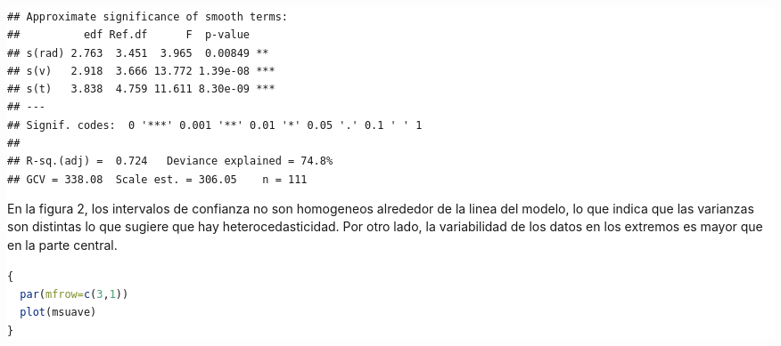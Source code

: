     ## Approximate significance of smooth terms:
    ##          edf Ref.df      F  p-value    
    ## s(rad) 2.763  3.451  3.965  0.00849 ** 
    ## s(v)   2.918  3.666 13.772 1.39e-08 ***
    ## s(t)   3.838  4.759 11.611 8.30e-09 ***
    ## ---
    ## Signif. codes:  0 '***' 0.001 '**' 0.01 '*' 0.05 '.' 0.1 ' ' 1
    ## 
    ## R-sq.(adj) =  0.724   Deviance explained = 74.8%
    ## GCV = 338.08  Scale est. = 306.05    n = 111

En la figura 2, los intervalos de confianza no son homogeneos alrededor
de la linea del modelo, lo que indica que las varianzas son distintas lo
que sugiere que hay heterocedasticidad. Por otro lado, la variabilidad
de los datos en los extremos es mayor que en la parte central.

``` r
{
  par(mfrow=c(3,1))
  plot(msuave)
}
```
